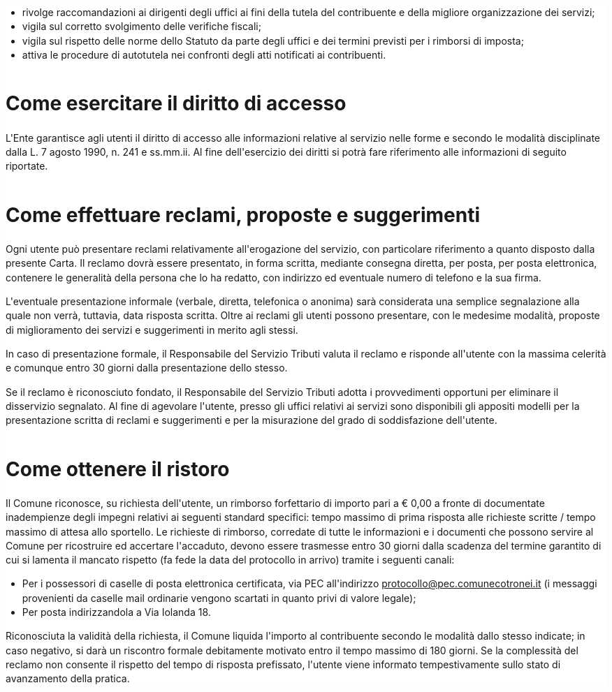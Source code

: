 - rivolge raccomandazioni ai dirigenti degli uffici ai fini della tutela del contribuente e della migliore organizzazione dei servizi; 
- vigila sul corretto svolgimento delle verifiche fiscali; 
- vigila sul rispetto delle norme dello Statuto da parte degli uffici e dei termini previsti per i rimborsi di imposta; 
- attiva le procedure di autotutela nei confronti degli atti notificati ai contribuenti.

# Come esercitare il diritto di accesso
L'Ente garantisce agli utenti il diritto di accesso alle informazioni relative al servizio nelle forme e secondo le modalità disciplinate dalla L. 7 agosto 1990, n. 241 e ss.mm.ii. Al fine dell'esercizio dei diritti si potrà fare riferimento alle informazioni di seguito riportate.

# Come effettuare reclami, proposte e suggerimenti
Ogni utente può presentare reclami relativamente all'erogazione del servizio, con particolare riferimento a quanto disposto dalla presente Carta. Il reclamo dovrà essere presentato, in forma scritta, mediante consegna diretta, per posta, per posta elettronica, contenere le generalità della persona che lo ha redatto, con indirizzo ed eventuale numero di telefono e la sua firma. 

L'eventuale presentazione informale (verbale, diretta, telefonica o anonima) sarà considerata una semplice segnalazione alla quale non verrà, tuttavia, data risposta scritta. Oltre ai reclami gli utenti possono presentare, con le medesime modalità, proposte di miglioramento dei servizi e suggerimenti in merito agli stessi. 

In caso di presentazione formale, il Responsabile del Servizio Tributi valuta il reclamo e risponde all'utente con la massima celerità e comunque entro 30 giorni dalla presentazione dello stesso.

Se il reclamo è riconosciuto fondato, il Responsabile del Servizio Tributi adotta i provvedimenti opportuni per eliminare il disservizio segnalato. Al fine di agevolare l'utente, presso gli uffici relativi ai servizi sono disponibili gli appositi modelli per la presentazione scritta di reclami e suggerimenti e per la misurazione del grado di soddisfazione dell'utente.

# Come ottenere il ristoro
Il Comune riconosce, su richiesta dell'utente, un rimborso forfettario di importo pari a € 0,00 a fronte di documentate inadempienze degli impegni relativi ai seguenti standard specifici: tempo massimo di prima risposta alle richieste scritte / tempo massimo di attesa allo sportello. Le richieste di rimborso, corredate di tutte le informazioni e i documenti che possono servire al Comune per ricostruire ed accertare l'accaduto, devono essere trasmesse entro 30 giorni dalla scadenza del termine garantito di cui si lamenta il mancato rispetto (fa fede la data del protocollo in arrivo) tramite i seguenti canali:
- Per i possessori di caselle di posta elettronica certificata, via PEC all'indirizzo protocollo@pec.comunecotronei.it (i messaggi provenienti da caselle mail ordinarie vengono scartati in quanto privi di valore legale); 
- Per posta indirizzandola a Via Iolanda 18. 

Riconosciuta la validità della richiesta, il Comune liquida l'importo al contribuente secondo le modalità dallo stesso indicate; in caso negativo, si darà un riscontro formale debitamente motivato entro il tempo massimo di 180 giorni. Se la complessità del reclamo non consente il rispetto del tempo di risposta prefissato, l'utente viene informato tempestivamente sullo stato di avanzamento della pratica.
